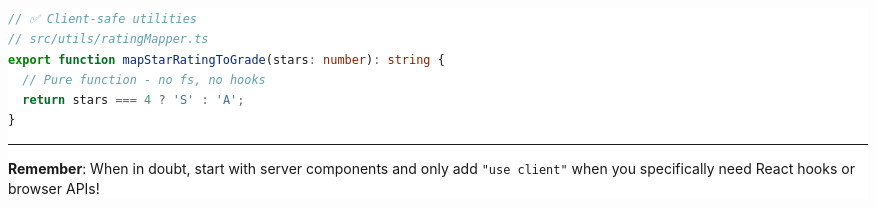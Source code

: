 ```typescript
// ✅ Client-safe utilities
// src/utils/ratingMapper.ts
export function mapStarRatingToGrade(stars: number): string {
  // Pure function - no fs, no hooks
  return stars === 4 ? 'S' : 'A';
}
```

---

**Remember**: When in doubt, start with server components and only add `"use client"` when you specifically need React hooks or browser APIs!
